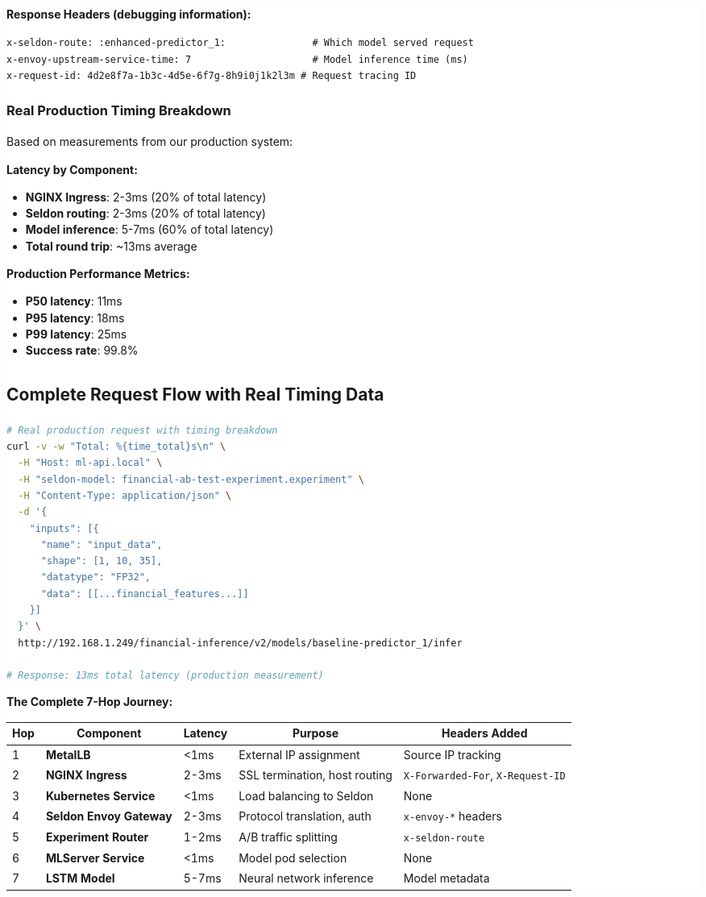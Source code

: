 **Response Headers (debugging information):**
```http
x-seldon-route: :enhanced-predictor_1:               # Which model served request
x-envoy-upstream-service-time: 7                     # Model inference time (ms)  
x-request-id: 4d2e8f7a-1b3c-4d5e-6f7g-8h9i0j1k2l3m # Request tracing ID
```

### Real Production Timing Breakdown

Based on measurements from our production system:

**Latency by Component:**
- **NGINX Ingress**: 2-3ms (20% of total latency)
- **Seldon routing**: 2-3ms (20% of total latency)  
- **Model inference**: 5-7ms (60% of total latency)
- **Total round trip**: ~13ms average

**Production Performance Metrics:**
- **P50 latency**: 11ms
- **P95 latency**: 18ms  
- **P99 latency**: 25ms
- **Success rate**: 99.8%

## Complete Request Flow with Real Timing Data

```bash
# Real production request with timing breakdown
curl -v -w "Total: %{time_total}s\n" \
  -H "Host: ml-api.local" \
  -H "seldon-model: financial-ab-test-experiment.experiment" \
  -H "Content-Type: application/json" \
  -d '{
    "inputs": [{
      "name": "input_data",
      "shape": [1, 10, 35],
      "datatype": "FP32", 
      "data": [[...financial_features...]]
    }]
  }' \
  http://192.168.1.249/financial-inference/v2/models/baseline-predictor_1/infer

# Response: 13ms total latency (production measurement)
```

**The Complete 7-Hop Journey:**

| Hop | Component | Latency | Purpose | Headers Added |
|-----|-----------|---------|---------|---------------|
| 1 | **MetalLB** | <1ms | External IP assignment | Source IP tracking |
| 2 | **NGINX Ingress** | 2-3ms | SSL termination, host routing | `X-Forwarded-For`, `X-Request-ID` |
| 3 | **Kubernetes Service** | <1ms | Load balancing to Seldon | None |
| 4 | **Seldon Envoy Gateway** | 2-3ms | Protocol translation, auth | `x-envoy-*` headers |
| 5 | **Experiment Router** | 1-2ms | A/B traffic splitting | `x-seldon-route` |
| 6 | **MLServer Service** | <1ms | Model pod selection | None |
| 7 | **LSTM Model** | 5-7ms | Neural network inference | Model metadata |
